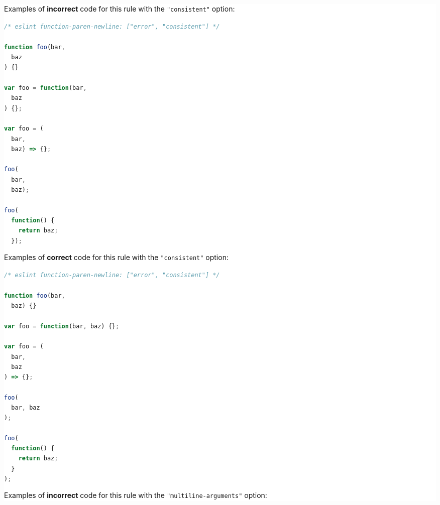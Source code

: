Examples of **incorrect** code for this rule with the `"consistent"` option:

```js
/* eslint function-paren-newline: ["error", "consistent"] */

function foo(bar,
  baz
) {}

var foo = function(bar,
  baz
) {};

var foo = (
  bar,
  baz) => {};

foo(
  bar,
  baz);

foo(
  function() {
    return baz;
  });
```

Examples of **correct** code for this rule with the `"consistent"` option:

```js
/* eslint function-paren-newline: ["error", "consistent"] */

function foo(bar,
  baz) {}

var foo = function(bar, baz) {};

var foo = (
  bar,
  baz
) => {};

foo(
  bar, baz
);

foo(
  function() {
    return baz;
  }
);
```

Examples of **incorrect** code for this rule with the `"multiline-arguments"` option:
